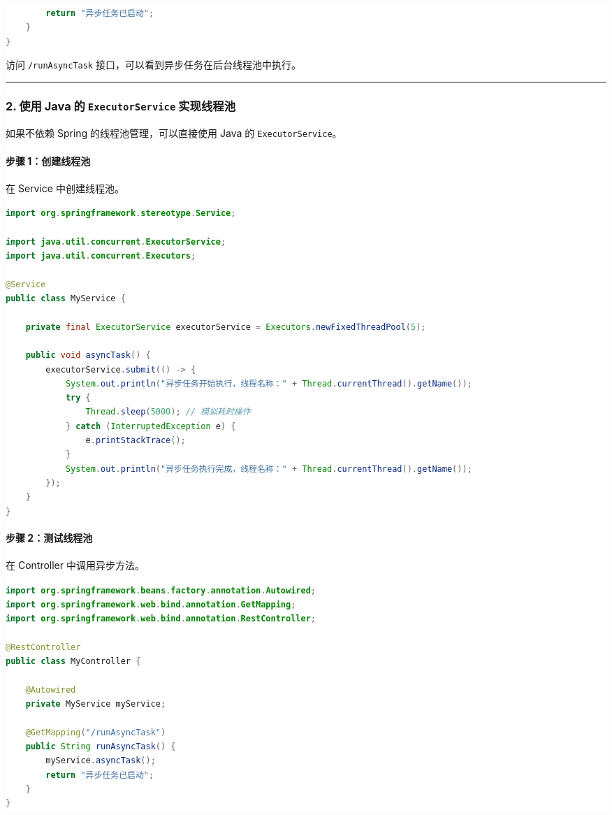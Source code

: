 ```java
        return "异步任务已启动";
    }
}
```

访问 `/runAsyncTask` 接口，可以看到异步任务在后台线程池中执行。

------

### **2. 使用 Java 的 `ExecutorService` 实现线程池**

如果不依赖 Spring 的线程池管理，可以直接使用 Java 的 `ExecutorService`。

#### **步骤 1：创建线程池**

在 Service 中创建线程池。

```java
import org.springframework.stereotype.Service;

import java.util.concurrent.ExecutorService;
import java.util.concurrent.Executors;

@Service
public class MyService {

    private final ExecutorService executorService = Executors.newFixedThreadPool(5);

    public void asyncTask() {
        executorService.submit(() -> {
            System.out.println("异步任务开始执行，线程名称：" + Thread.currentThread().getName());
            try {
                Thread.sleep(5000); // 模拟耗时操作
            } catch (InterruptedException e) {
                e.printStackTrace();
            }
            System.out.println("异步任务执行完成，线程名称：" + Thread.currentThread().getName());
        });
    }
}
```

#### **步骤 2：测试线程池**

在 Controller 中调用异步方法。

```java
import org.springframework.beans.factory.annotation.Autowired;
import org.springframework.web.bind.annotation.GetMapping;
import org.springframework.web.bind.annotation.RestController;

@RestController
public class MyController {

    @Autowired
    private MyService myService;

    @GetMapping("/runAsyncTask")
    public String runAsyncTask() {
        myService.asyncTask();
        return "异步任务已启动";
    }
}
```
